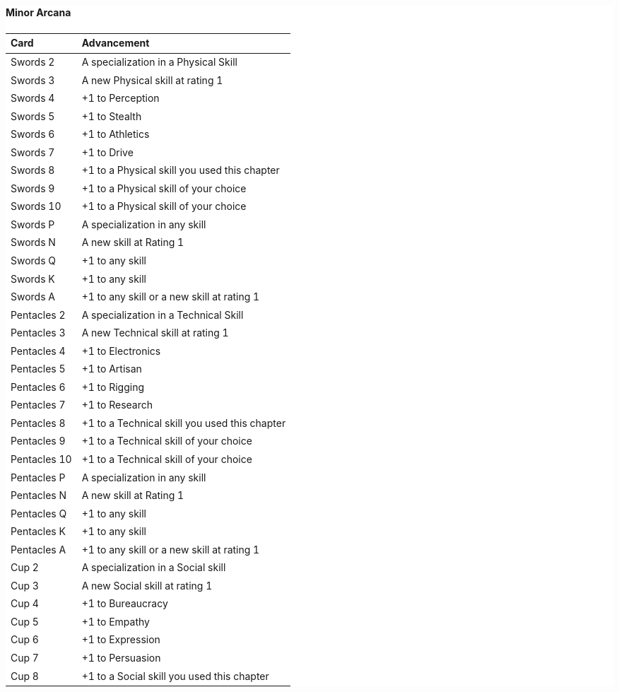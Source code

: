 #### Minor Arcana

| Card | Advancement |
|:-----|:------------|
| Swords 2 | A specialization in a Physical Skill |
| Swords 3 | A new Physical skill at rating 1 |
| Swords 4 | +1 to Perception |
| Swords 5 | +1 to Stealth |
| Swords 6 | +1 to Athletics |
| Swords 7 | +1 to Drive |
| Swords 8 | +1 to a Physical skill you used this chapter |
| Swords 9 | +1 to a Physical skill of your choice |
| Swords 10 | +1 to a Physical skill of your choice |
| Swords P | A specialization in any skill |
| Swords N | A new skill at Rating 1 |
| Swords Q | +1 to any skill |
| Swords K | +1 to any skill |
| Swords A | +1 to any skill or a new skill at rating 1 |
| Pentacles 2 | A specialization in a Technical Skill |
| Pentacles 3 | A new Technical skill at rating 1 |
| Pentacles 4 | +1 to Electronics |
| Pentacles 5 | +1 to Artisan |
| Pentacles 6 | +1 to Rigging |
| Pentacles 7 | +1 to Research |
| Pentacles 8 | +1 to a Technical skill you used this chapter |
| Pentacles 9 | +1 to a Technical skill of your choice |
| Pentacles 10 | +1 to a Technical skill of your choice |
| Pentacles P | A specialization in any skill |
| Pentacles N | A new skill at Rating 1 |
| Pentacles Q | +1 to any skill |
| Pentacles K | +1 to any skill |
| Pentacles A | +1 to any skill or a new skill at rating 1 |
| Cup 2 | A specialization in a Social skill |
| Cup 3 | A new Social skill at rating 1 |
| Cup 4 | +1 to Bureaucracy |
| Cup 5 | +1 to Empathy |
| Cup 6 | +1 to Expression |
| Cup 7 | +1 to Persuasion |
| Cup 8 | +1 to a Social skill you used this chapter |